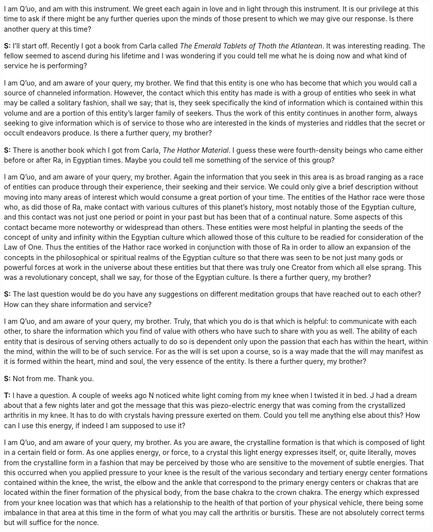 <p>I am Q’uo, and am with this instrument. We greet each again in love and in light through this instrument. It is our privilege at this time to ask if there might be any further queries upon the minds of those present to which we may give our response. Is there another query at this time?</p>
<p><strong>S:</strong> I’ll start off. Recently I got a book from Carla called <em>The Emerald Tablets of Thoth the Atlantean</em>. It was interesting reading. The fellow seemed to ascend during his lifetime and I was wondering if you could tell me what he is doing now and what kind of service he is performing?</p>
<p>I am Q’uo, and am aware of your query, my brother. We find that this entity is one who has become that which you would call a source of channeled information. However, the contact which this entity has made is with a group of entities who seek in what may be called a solitary fashion, shall we say; that is, they seek specifically the kind of information which is contained within this volume and are a portion of this entity’s larger family of seekers. Thus the work of this entity continues in another form, always seeking to give information which is of service to those who are interested in the kinds of mysteries and riddles that the secret or occult endeavors produce. Is there a further query, my brother?</p>
<p><strong>S:</strong> There is another book which I got from Carla, <em>The Hathor Material</em>. I guess these were fourth-density beings who came either before or after Ra, in Egyptian times. Maybe you could tell me something of the service of this group?</p>
<p>I am Q’uo, and am aware of your query, my brother. Again the information that you seek in this area is as broad ranging as a race of entities can produce through their experience, their seeking and their service. We could only give a brief description without moving into many areas of interest which would consume a great portion of your time. The entities of the Hathor race were those who, as did those of Ra, make contact with various cultures of this planet’s history, most notably those of the Egyptian culture, and this contact was not just one period or point in your past but has been that of a continual nature. Some aspects of this contact became more noteworthy or widespread than others. These entities were most helpful in planting the seeds of the concept of unity and infinity within the Egyptian culture which allowed those of this culture to be readied for consideration of the Law of One. Thus the entities of the Hathor race worked in conjunction with those of Ra in order to allow an expansion of the concepts in the philosophical or spiritual realms of the Egyptian culture so that there was seen to be not just many gods or powerful forces at work in the universe about these entities but that there was truly one Creator from which all else sprang. This was a revolutionary concept, shall we say, for those of the Egyptian culture. Is there a further query, my brother?</p>
<p><strong>S:</strong> The last question would be do you have any suggestions on different meditation groups that have reached out to each other? How can they share information and service?</p>
<p>I am Q’uo, and am aware of your query, my brother. Truly, that which you do is that which is helpful: to communicate with each other, to share the information which you find of value with others who have such to share with you as well. The ability of each entity that is desirous of serving others actually to do so is dependent only upon the passion that each has within the heart, within the mind, within the will to be of such service. For as the will is set upon a course, so is a way made that the will may manifest as it is formed within the heart, mind and soul, the very essence of the entity. Is there a further query, my brother?</p>
<p><strong>S:</strong> Not from me. Thank you.</p>
<p><strong>T:</strong> I have a question. A couple of weeks ago N noticed white light coming from my knee when I twisted it in bed. J had a dream about that a few nights later and got the message that this was piezo-electric energy that was coming from the crystallized arthritis in my knee. It has to do with crystals having pressure exerted on them. Could you tell me anything else about this? How can I use this energy, if indeed I am supposed to use it?</p>
<p>I am Q’uo, and am aware of your query, my brother. As you are aware, the crystalline formation is that which is composed of light in a certain field or form. As one applies energy, or force, to a crystal this light energy expresses itself, or, quite literally, moves from the crystalline form in a fashion that may be perceived by those who are sensitive to the movement of subtle energies. That this occurred when you applied pressure to your knee is the result of the various secondary and tertiary energy center formations contained within the knee, the wrist, the elbow and the ankle that correspond to the primary energy centers or chakras that are located within the finer formation of the physical body, from the base chakra to the crown chakra. The energy which expressed from your knee location was that which has a relationship to the health of that portion of your physical vehicle, there being some imbalance in that area at this time in the form of what you may call the arthritis or bursitis. These are not absolutely correct terms but will suffice for the nonce.</p>